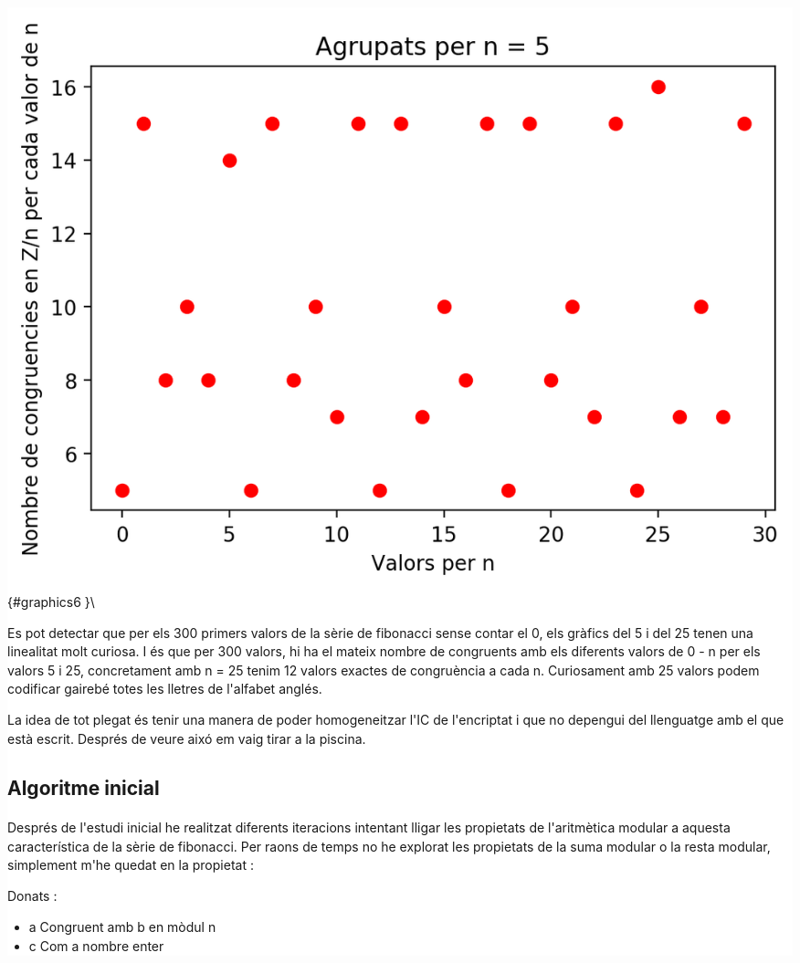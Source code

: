 ![](figures/informe_graphics6_1.png){#graphics6 }\


Es pot detectar que per els 300 primers valors de la sèrie de fibonacci sense contar el 0, els gràfics del 5 i del 25 tenen una linealitat molt curiosa. I és que per 300 valors, hi ha el mateix nombre de congruents amb els diferents valors de 0 - n per els valors 5 i 25, concretament amb n = 25 tenim 12 valors exactes de congruència a cada n. Curiosament amb 25 valors podem codificar gairebé totes les lletres de l'alfabet anglés.  

La idea de tot plegat és tenir una manera de poder homogeneitzar l'IC de l'encriptat i que no depengui del llenguatge amb el que està escrit. Després de veure aixó em vaig tirar a la piscina.

## Algoritme inicial

Després de l'estudi inicial he realitzat diferents iteracions intentant lligar les propietats de l'aritmètica modular a aquesta característica de la sèrie de fibonacci. Per raons de temps no he explorat les propietats de la suma modular o la resta modular, simplement m'he quedat en la propietat : 

Donats : 

- a Congruent amb b en mòdul n
- c Com a nombre enter 
